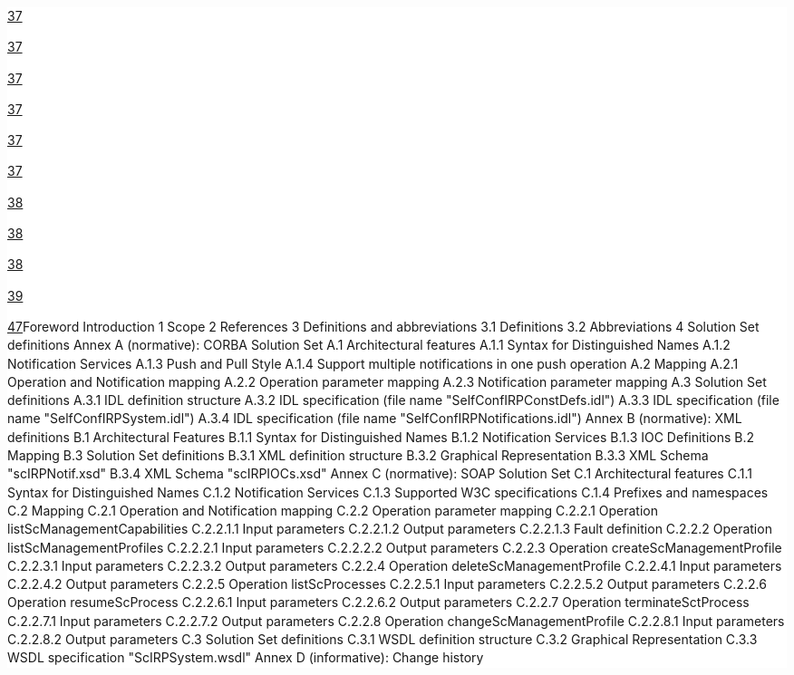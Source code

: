 [37](#c.2.2.7-operation-terminatesctprocess)

[37](#c.2.2.7.1-input-parameters)

[37](#c.2.2.7.2-output-parameters)

[37](#c.2.2.8-operation-changescmanagementprofile)

[37](#c.2.2.8.1-input-parameters)

[37](#c.2.2.8.2-output-parameters)

[38](#c.3-solution-set-definitions)

[38](#c.3.1-wsdl-definition-structure)

[38](#c.3.2-graphical-representation)

[39](#c.3.3-wsdl-specification-scirpsystem.wsdl)

[47](#annex-d-informative-change-history)Foreword Introduction 1 Scope 2
References 3 Definitions and abbreviations 3.1 Definitions 3.2
Abbreviations 4 Solution Set definitions Annex A (normative): CORBA
Solution Set A.1 Architectural features A.1.1 Syntax for Distinguished
Names A.1.2 Notification Services A.1.3 Push and Pull Style A.1.4
Support multiple notifications in one push operation A.2 Mapping A.2.1
Operation and Notification mapping A.2.2 Operation parameter mapping
A.2.3 Notification parameter mapping A.3 Solution Set definitions A.3.1
IDL definition structure A.3.2 IDL specification (file name
\"SelfConfIRPConstDefs.idl\") A.3.3 IDL specification (file name
\"SelfConfIRPSystem.idl\") A.3.4 IDL specification (file name
\"SelfConfIRPNotifications.idl\") Annex B (normative): XML definitions
B.1 Architectural Features B.1.1 Syntax for Distinguished Names B.1.2
Notification Services B.1.3 IOC Definitions B.2 Mapping B.3 Solution Set
definitions B.3.1 XML definition structure B.3.2 Graphical
Representation B.3.3 XML Schema "scIRPNotif.xsd" B.3.4 XML Schema
"scIRPIOCs.xsd" Annex C (normative): SOAP Solution Set C.1 Architectural
features C.1.1 Syntax for Distinguished Names C.1.2 Notification
Services C.1.3 Supported W3C specifications C.1.4 Prefixes and
namespaces C.2 Mapping C.2.1 Operation and Notification mapping C.2.2
Operation parameter mapping C.2.2.1 Operation
listScManagementCapabilities C.2.2.1.1 Input parameters C.2.2.1.2 Output
parameters C.2.2.1.3 Fault definition C.2.2.2 Operation
listScManagementProfiles C.2.2.2.1 Input parameters C.2.2.2.2 Output
parameters C.2.2.3 Operation createScManagementProfile C.2.2.3.1 Input
parameters C.2.2.3.2 Output parameters C.2.2.4 Operation
deleteScManagementProfile C.2.2.4.1 Input parameters C.2.2.4.2 Output
parameters C.2.2.5 Operation listScProcesses C.2.2.5.1 Input parameters
C.2.2.5.2 Output parameters C.2.2.6 Operation resumeScProcess C.2.2.6.1
Input parameters C.2.2.6.2 Output parameters C.2.2.7 Operation
terminateSctProcess C.2.2.7.1 Input parameters C.2.2.7.2 Output
parameters C.2.2.8 Operation changeScManagementProfile C.2.2.8.1 Input
parameters C.2.2.8.2 Output parameters C.3 Solution Set definitions
C.3.1 WSDL definition structure C.3.2 Graphical Representation C.3.3
WSDL specification "ScIRPSystem.wsdl" Annex D (informative): Change
history
